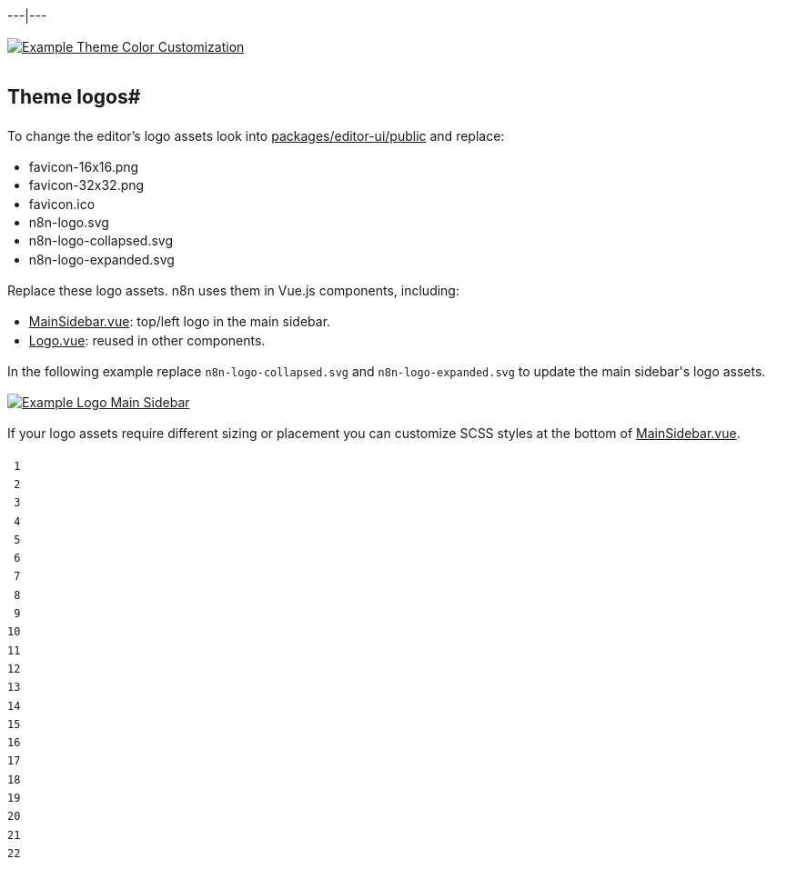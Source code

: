   
---|---  
  
[![Example Theme Color Customization](../../_images/embed/white-label/color-transition.gif)](https://docs.n8n.io/_images/embed/white-label/color-transition.gif)

## Theme logos#

To change the editor’s logo assets look into [packages/editor-ui/public](https://github.com/n8n-io/n8n/tree/master/packages/editor-ui/public) and replace:

  * favicon-16x16.png
  * favicon-32x32.png
  * favicon.ico
  * n8n-logo.svg
  * n8n-logo-collapsed.svg
  * n8n-logo-expanded.svg



Replace these logo assets. n8n uses them in Vue.js components, including:

  * [MainSidebar.vue](https://github.com/n8n-io/n8n/blob/master/packages/editor-ui/src/components/MainSidebar.vue): top/left logo in the main sidebar.
  * [Logo.vue](https://github.com/n8n-io/n8n/blob/master/packages/editor-ui/src/components/Logo.vue): reused in other components.



In the following example replace `n8n-logo-collapsed.svg` and `n8n-logo-expanded.svg` to update the main sidebar's logo assets.

[![Example Logo Main Sidebar](../../_images/embed/white-label/logo-main-sidebar.png)](https://docs.n8n.io/_images/embed/white-label/logo-main-sidebar.png)

If your logo assets require different sizing or placement you can customize SCSS styles at the bottom of [MainSidebar.vue](https://github.com/n8n-io/n8n/blob/master/packages/editor-ui/src/components/MainSidebar.vue).
    
    
     1
     2
     3
     4
     5
     6
     7
     8
     9
    10
    11
    12
    13
    14
    15
    16
    17
    18
    19
    20
    21
    22

